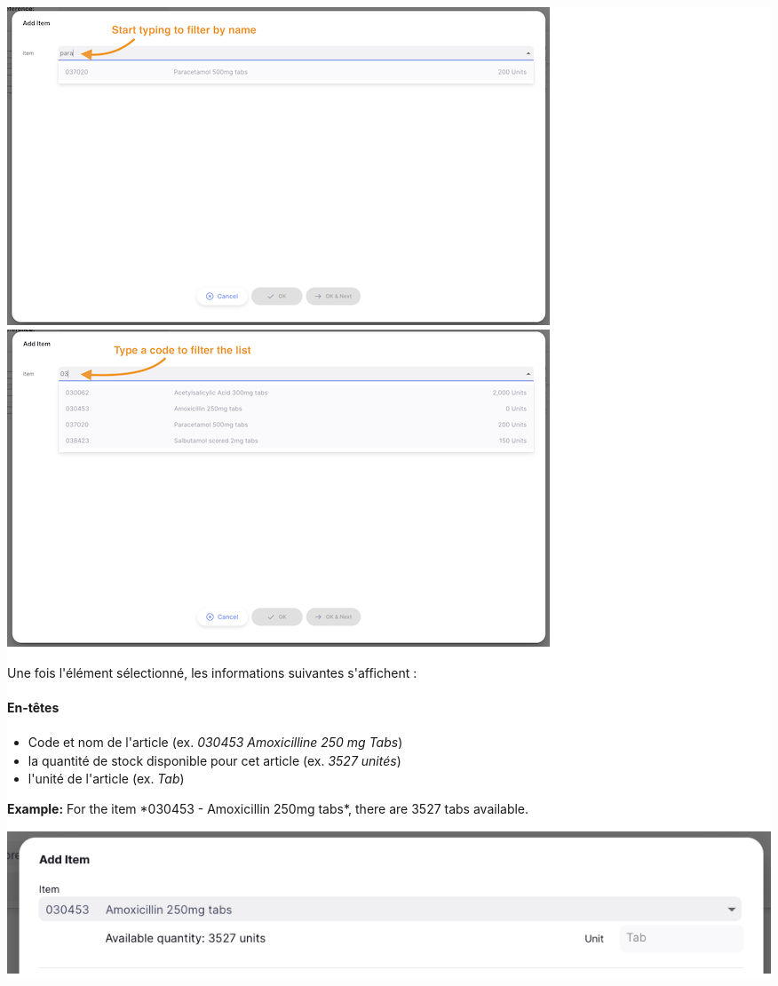 ![Add Item by name](../../images/adding-an-item-name.png)
![Add Item by code](../../images/adding-an-item-code.png)

Une fois l'élément sélectionné, les informations suivantes s'affichent :

#### En-têtes

- Code et nom de l'article (ex. _030453 Amoxicilline 250 mg Tabs_)
- la quantité de stock disponible pour cet article (ex. _3527 unités_)
- l'unité de l'article (ex. _Tab_)

<div class="imagetitle">
<b>Example:</b> For the item *030453 - Amoxicillin 250mg tabs*, there are 3527 tabs available. 
</div>

![add item headers](images/additem_headers.png)
